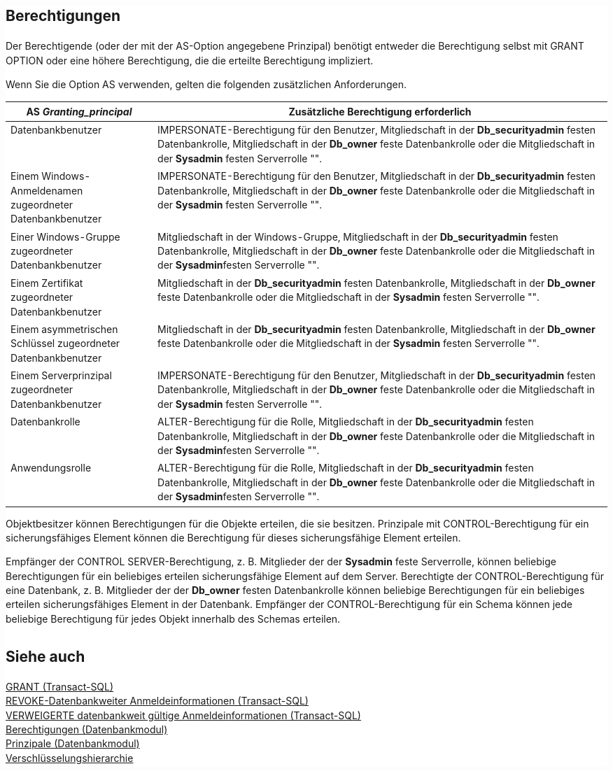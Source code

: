 ## <a name="permissions"></a>Berechtigungen  
 Der Berechtigende (oder der mit der AS-Option angegebene Prinzipal) benötigt entweder die Berechtigung selbst mit GRANT OPTION oder eine höhere Berechtigung, die die erteilte Berechtigung impliziert.  
  
 Wenn Sie die Option AS verwenden, gelten die folgenden zusätzlichen Anforderungen.  
  
|AS *Granting_principal*|Zusätzliche Berechtigung erforderlich|  
|------------------------------|------------------------------------|  
|Datenbankbenutzer|IMPERSONATE-Berechtigung für den Benutzer, Mitgliedschaft in der **Db_securityadmin** festen Datenbankrolle, Mitgliedschaft in der **Db_owner** feste Datenbankrolle oder die Mitgliedschaft in der **Sysadmin** festen Serverrolle "".|  
|Einem Windows-Anmeldenamen zugeordneter Datenbankbenutzer|IMPERSONATE-Berechtigung für den Benutzer, Mitgliedschaft in der **Db_securityadmin** festen Datenbankrolle, Mitgliedschaft in der **Db_owner** feste Datenbankrolle oder die Mitgliedschaft in der **Sysadmin** festen Serverrolle "".|  
|Einer Windows-Gruppe zugeordneter Datenbankbenutzer|Mitgliedschaft in der Windows-Gruppe, Mitgliedschaft in der **Db_securityadmin** festen Datenbankrolle, Mitgliedschaft in der **Db_owner** feste Datenbankrolle oder die Mitgliedschaft in der **Sysadmin**festen Serverrolle "".|  
|Einem Zertifikat zugeordneter Datenbankbenutzer|Mitgliedschaft in der **Db_securityadmin** festen Datenbankrolle, Mitgliedschaft in der **Db_owner** feste Datenbankrolle oder die Mitgliedschaft in der **Sysadmin** festen Serverrolle "".|  
|Einem asymmetrischen Schlüssel zugeordneter Datenbankbenutzer|Mitgliedschaft in der **Db_securityadmin** festen Datenbankrolle, Mitgliedschaft in der **Db_owner** feste Datenbankrolle oder die Mitgliedschaft in der **Sysadmin** festen Serverrolle "".|  
|Einem Serverprinzipal zugeordneter Datenbankbenutzer|IMPERSONATE-Berechtigung für den Benutzer, Mitgliedschaft in der **Db_securityadmin** festen Datenbankrolle, Mitgliedschaft in der **Db_owner** feste Datenbankrolle oder die Mitgliedschaft in der **Sysadmin** festen Serverrolle "".|  
|Datenbankrolle|ALTER-Berechtigung für die Rolle, Mitgliedschaft in der **Db_securityadmin** festen Datenbankrolle, Mitgliedschaft in der **Db_owner** feste Datenbankrolle oder die Mitgliedschaft in der **Sysadmin**festen Serverrolle "".|  
|Anwendungsrolle|ALTER-Berechtigung für die Rolle, Mitgliedschaft in der **Db_securityadmin** festen Datenbankrolle, Mitgliedschaft in der **Db_owner** feste Datenbankrolle oder die Mitgliedschaft in der **Sysadmin**festen Serverrolle "".|  
  
 Objektbesitzer können Berechtigungen für die Objekte erteilen, die sie besitzen. Prinzipale mit CONTROL-Berechtigung für ein sicherungsfähiges Element können die Berechtigung für dieses sicherungsfähige Element erteilen.  
  
 Empfänger der CONTROL SERVER-Berechtigung, z. B. Mitglieder der der **Sysadmin** feste Serverrolle, können beliebige Berechtigungen für ein beliebiges erteilen sicherungsfähige Element auf dem Server. Berechtigte der CONTROL-Berechtigung für eine Datenbank, z. B. Mitglieder der der **Db_owner** festen Datenbankrolle können beliebige Berechtigungen für ein beliebiges erteilen sicherungsfähiges Element in der Datenbank. Empfänger der CONTROL-Berechtigung für ein Schema können jede beliebige Berechtigung für jedes Objekt innerhalb des Schemas erteilen.  
  
## <a name="see-also"></a>Siehe auch  
 [GRANT &#40;Transact-SQL&#41;](../../t-sql/statements/grant-transact-sql.md)   
 [REVOKE-Datenbankweiter Anmeldeinformationen (Transact-SQL)](../../t-sql/statements/revoke-database-scoped-credential-transact-sql.md)   
 [VERWEIGERTE datenbankweit gültige Anmeldeinformationen (Transact-SQL)](../../t-sql/statements/deny-database-scoped-credential-transact-sql.md)   
 [Berechtigungen &#40;Datenbankmodul&#41;](../../relational-databases/security/permissions-database-engine.md)   
 [Prinzipale &#40;Datenbankmodul&#41;](../../relational-databases/security/authentication-access/principals-database-engine.md)   
 [Verschlüsselungshierarchie](../../relational-databases/security/encryption/encryption-hierarchy.md)  
  
  

